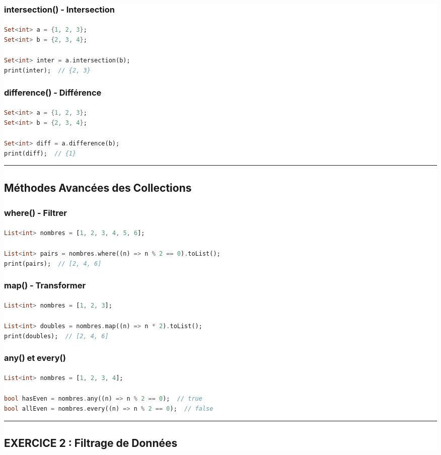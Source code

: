 ### intersection() - Intersection

```dart
Set<int> a = {1, 2, 3};
Set<int> b = {2, 3, 4};

Set<int> inter = a.intersection(b);
print(inter);  // {2, 3}
```

### difference() - Différence

```dart
Set<int> a = {1, 2, 3};
Set<int> b = {2, 3, 4};

Set<int> diff = a.difference(b);
print(diff);  // {1}
```

---

## Méthodes Avancées des Collections

### where() - Filtrer

```dart
List<int> nombres = [1, 2, 3, 4, 5, 6];

List<int> pairs = nombres.where((n) => n % 2 == 0).toList();
print(pairs);  // [2, 4, 6]
```

### map() - Transformer

```dart
List<int> nombres = [1, 2, 3];

List<int> doubles = nombres.map((n) => n * 2).toList();
print(doubles);  // [2, 4, 6]
```

### any() et every()

```dart
List<int> nombres = [1, 2, 3, 4];

bool hasEven = nombres.any((n) => n % 2 == 0);  // true
bool allEven = nombres.every((n) => n % 2 == 0);  // false
```

---

## EXERCICE 2 : Filtrage de Données
